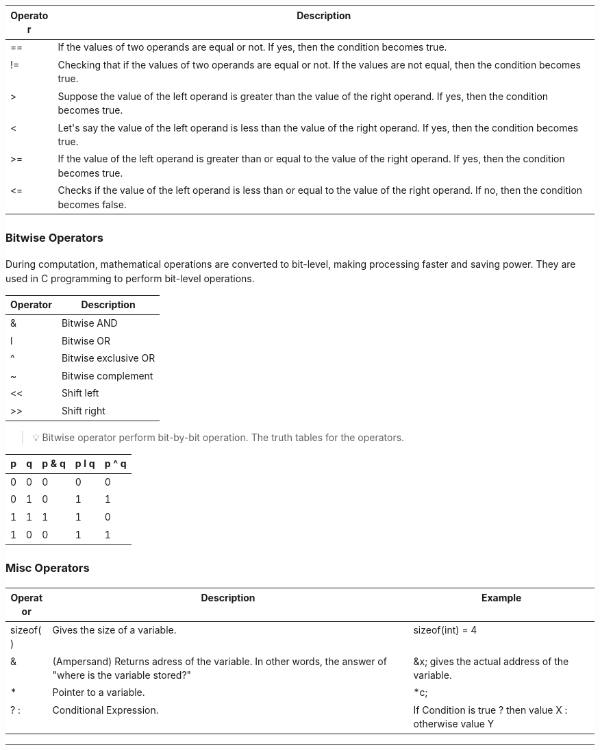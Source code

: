 
| Operator | Description |
| -------- | -------- | 
| ==     | If the values of two operands are equal or not. If yes, then the condition becomes true.     | 
| !=     | Checking that if the values of two operands are equal or not. If the values are not equal, then the condition becomes true.     | 
| >     | Suppose the value of the left operand is greater than the value of the right operand. If yes, then the condition becomes true.    | 
| <     | Let's say the value of the left operand is less than the value of the right operand. If yes, then the condition becomes true.     | 
| >=     | If the value of the left operand is greater than or equal to the value of the right operand. If yes, then the condition becomes true.     | 
| <=    | Checks if the value of the left operand is less than or equal to the value of the right operand. If no, then the condition becomes false.     |

### Bitwise Operators

During computation, mathematical operations are converted to bit-level, making processing faster and saving power. They are used in C programming to perform bit-level operations.



| Operator | Description |
| -------- | -------- |
|    &      |    Bitwise AND      |
|    l      |     Bitwise OR     |
|    ^     |    Bitwise exclusive OR      |
|    ~     |    Bitwise complement      |
|    <<      |    Shift left      |
|     >>	     |   Shift right       |


> :bulb: Bitwise operator perform bit-by-bit operation. The truth tables for the operators.


| p   | q   | p & q | p l q | p ^ q |
| --- | --- | ----- | ----- | ----- |
| 0   | 0   | 0     | 0     | 0     |
| 0   | 1   | 0     | 1     | 1     |
| 1   | 1   | 1     | 1     | 0     |
| 1   | 0   | 0     | 1     | 1     |

### Misc Operators



| Operator | Description | Example |
| -------- | -------- | -------- |
|     sizeof()     |   Gives the size of a variable.       |        sizeof(int) = 4  |
|      &    |  (Ampersand) Returns adress of the variable. In other words, the answer of "where is the variable stored?"        |   &x; gives the actual address of the variable.       |
|     *     |   Pointer to a variable.       |    *c;      |
| ? :     | 	Conditional Expression.     | If Condition is true ? then value X : otherwise value Y     |

---